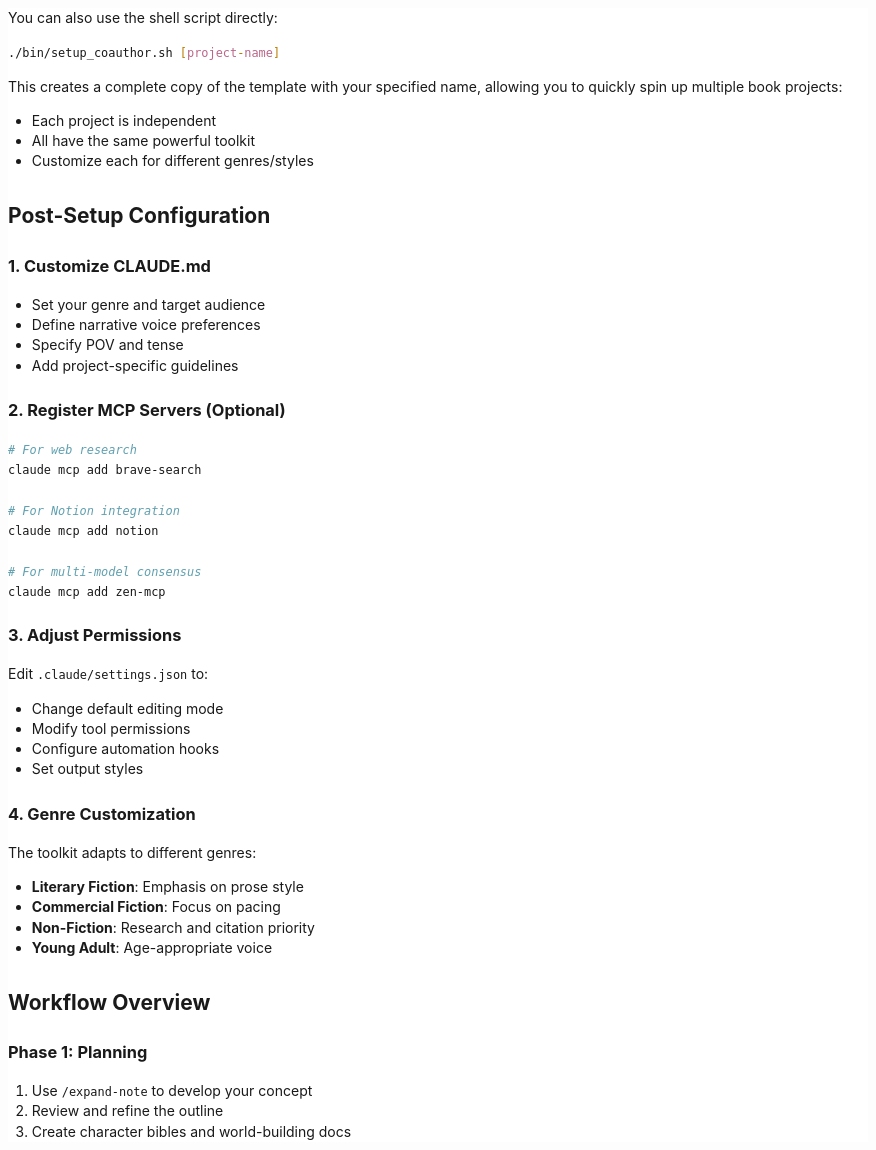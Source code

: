 You can also use the shell script directly:
```bash
./bin/setup_coauthor.sh [project-name]
```

This creates a complete copy of the template with your specified name, allowing you to quickly spin up multiple book projects:
- Each project is independent
- All have the same powerful toolkit
- Customize each for different genres/styles

## Post-Setup Configuration

### 1. Customize CLAUDE.md
- Set your genre and target audience
- Define narrative voice preferences
- Specify POV and tense
- Add project-specific guidelines

### 2. Register MCP Servers (Optional)
```bash
# For web research
claude mcp add brave-search

# For Notion integration
claude mcp add notion

# For multi-model consensus
claude mcp add zen-mcp
```

### 3. Adjust Permissions
Edit `.claude/settings.json` to:
- Change default editing mode
- Modify tool permissions
- Configure automation hooks
- Set output styles

### 4. Genre Customization
The toolkit adapts to different genres:
- **Literary Fiction**: Emphasis on prose style
- **Commercial Fiction**: Focus on pacing
- **Non-Fiction**: Research and citation priority
- **Young Adult**: Age-appropriate voice

## Workflow Overview

### Phase 1: Planning
1. Use `/expand-note` to develop your concept
2. Review and refine the outline
3. Create character bibles and world-building docs
